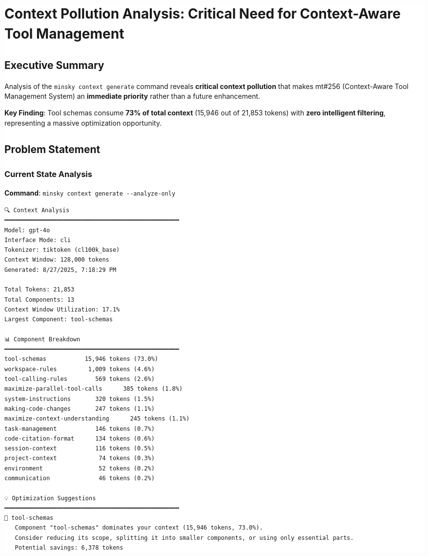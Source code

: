 # Context Pollution Analysis: Critical Need for Context-Aware Tool Management

## Executive Summary

Analysis of the `minsky context generate` command reveals **critical context pollution** that makes mt#256 (Context-Aware Tool Management System) an **immediate priority** rather than a future enhancement.

**Key Finding**: Tool schemas consume **73% of total context** (15,946 out of 21,853 tokens) with **zero intelligent filtering**, representing a massive optimization opportunity.

## Problem Statement

### Current State Analysis

**Command**: `minsky context generate --analyze-only`

```
🔍 Context Analysis
━━━━━━━━━━━━━━━━━━━━━━━━━━━━━━━━━━━━━━━━━━━━━━━━━━
Model: gpt-4o
Interface Mode: cli
Tokenizer: tiktoken (cl100k_base)
Context Window: 128,000 tokens
Generated: 8/27/2025, 7:18:29 PM

Total Tokens: 21,853
Total Components: 13
Context Window Utilization: 17.1%
Largest Component: tool-schemas

📊 Component Breakdown
━━━━━━━━━━━━━━━━━━━━━━━━━━━━━━━━━━━━━━━━━━━━━━━━━━
tool-schemas           15,946 tokens (73.0%)
workspace-rules         1,009 tokens (4.6%)
tool-calling-rules        569 tokens (2.6%)
maximize-parallel-tool-calls      385 tokens (1.8%)
system-instructions       320 tokens (1.5%)
making-code-changes       247 tokens (1.1%)
maximize-context-understanding      245 tokens (1.1%)
task-management           146 tokens (0.7%)
code-citation-format      134 tokens (0.6%)
session-context           116 tokens (0.5%)
project-context            74 tokens (0.3%)
environment                52 tokens (0.2%)
communication              46 tokens (0.2%)

💡 Optimization Suggestions
━━━━━━━━━━━━━━━━━━━━━━━━━━━━━━━━━━━━━━━━━━━━━━━━━━
🔽 tool-schemas
   Component "tool-schemas" dominates your context (15,946 tokens, 73.0%).
   Consider reducing its scope, splitting it into smaller components, or using only essential parts.
   Potential savings: 6,378 tokens
```

